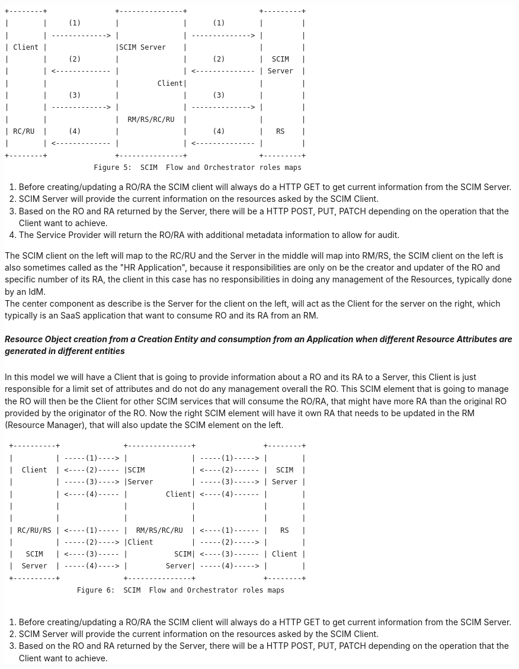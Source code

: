 ~~~~~~~~
+--------+                +---------------+                 +---------+
|        |     (1)        |               |      (1)        |         |
|        | -------------> |               | --------------> |         |
| Client |                |SCIM Server    |                 |         |
|        |     (2)        |               |      (2)        |  SCIM   |
|        | <------------- |               | <-------------- | Server  |
|        |                |         Client|                 |         | 
|        |     (3)        |               |      (3)        |         |
|        | -------------> |               | --------------> |         |
|        |                |  RM/RS/RC/RU  |                 |         |
| RC/RU  |     (4)        |               |      (4)        |   RS    |
|        | <------------- |               | <-------------- |         |
+--------+                +---------------+                 +---------+
                     Figure 5:  SCIM  Flow and Orchestrator roles maps
~~~~~~~~
1. Before creating/updating a RO/RA the SCIM client will always do a HTTP GET to get current information from the SCIM Server.   
2. SCIM Server will provide the current information on the resources asked by the SCIM Client.   
3. Based on the RO and RA returned by the Server, there will be a HTTP POST, PUT, PATCH depending on the operation that the Client want to achieve.  
4. The Service Provider will return the RO/RA with additional metadata information to allow for audit. 

The SCIM client on the left will map to the RC/RU and the Server in the middle will map into RM/RS, the SCIM client on the left is also sometimes called as the "HR Application", because it responsibilities are only on be the creator and updater of the RO and specific number of its RA, the client in this case has no responsibilities in doing any management of the Resources, typically done by an IdM.   
The center component as describe is the Server for the client on the left, will act as the Client for the server on the right, which typically is an SaaS application that want to consume RO and its RA from an RM.

##### Resource Object creation from a Creation Entity and consumption from an Application when different Resource Attributes are generated in different entities                
In this model we will have a Client that is going to provide information about a RO and its RA to a Server, this Client is just responsible for a limit set of attributes and do not do any management overall the RO. This SCIM element that is going to manage the RO will then be the Client for other SCIM services that will consume the RO/RA, that might have more RA than the original RO provided by the originator of the RO. 
Now the right SCIM element will have it own RA that needs to be updated in the RM (Resource Manager), that will also update the SCIM element on the left.

~~~~~~~~
 +----------+               +---------------+                +--------+
 |          | -----(1)----> |               | -----(1)-----> |        |
 |  Client  | <----(2)----- |SCIM           | <----(2)------ |  SCIM  |
 |          | -----(3)----> |Server         | -----(3)-----> | Server |
 |          | <----(4)----- |         Client| <----(4)------ |        |
 |          |               |               |                |        |
 |          |               |               |                |        |
 | RC/RU/RS | <----(1)----- |  RM/RS/RC/RU  | <----(1)------ |   RS   |
 |          | -----(2)----> |Client         | -----(2)-----> |        |
 |   SCIM   | <----(3)----- |           SCIM| <----(3)------ | Client |
 |  Server  | -----(4)----> |         Server| -----(4)-----> |        |
 +----------+               +---------------+                +--------+
                 Figure 6:  SCIM  Flow and Orchestrator roles maps
   
~~~~~~~~
1. Before creating/updating a RO/RA the SCIM client will always do a HTTP GET to get current information from the SCIM Server.   
2. SCIM Server will provide the current information on the resources asked by the SCIM Client.   
3. Based on the RO and RA returned by the Server, there will be a HTTP POST, PUT, PATCH depending on the operation that the Client want to achieve.  